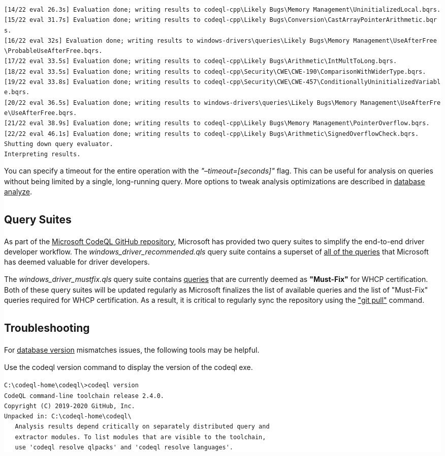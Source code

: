 ```console
[14/22 eval 26.3s] Evaluation done; writing results to codeql-cpp\Likely Bugs\Memory Management\UninitializedLocal.bqrs.
[15/22 eval 31.7s] Evaluation done; writing results to codeql-cpp\Likely Bugs\Conversion\CastArrayPointerArithmetic.bqrs.
[16/22 eval 32s] Evaluation done; writing results to windows-drivers\queries\Likely Bugs\Memory Management\UseAfterFree\ProbableUseAfterFree.bqrs.
[17/22 eval 33.5s] Evaluation done; writing results to codeql-cpp\Likely Bugs\Arithmetic\IntMultToLong.bqrs.
[18/22 eval 33.5s] Evaluation done; writing results to codeql-cpp\Security\CWE\CWE-190\ComparisonWithWiderType.bqrs.
[19/22 eval 33.8s] Evaluation done; writing results to codeql-cpp\Security\CWE\CWE-457\ConditionallyUninitializedVariable.bqrs.
[20/22 eval 36.5s] Evaluation done; writing results to windows-drivers\queries\Likely Bugs\Memory Management\UseAfterFree\UseAfterFree.bqrs.
[21/22 eval 38.9s] Evaluation done; writing results to codeql-cpp\Likely Bugs\Memory Management\PointerOverflow.bqrs.
[22/22 eval 46.1s] Evaluation done; writing results to codeql-cpp\Likely Bugs\Arithmetic\SignedOverflowCheck.bqrs.
Shutting down query evaluator.
Interpreting results.
```

You can specify a timeout for the entire operation with the *"–timeout=[seconds]"* flag. This can be useful for analysis on queries without being limited by a single, long-running query. More options to tweak analysis optimizations are described in [database analyze](https://codeql.github.com/docs/codeql-cli/analyzing-databases-with-the-codeql-cli/).

## Query Suites

As part of the [Microsoft CodeQL GitHub repository](https://github.com/microsoft/Windows-Driver-Developer-Supplemental-Tools), Microsoft has provided two query suites to simplify the end-to-end driver developer workflow. The *windows_driver_recommended.qls* query suite contains a superset of [all of the queries](#queries) that Microsoft has deemed valuable for driver developers.

The *windows_driver_mustfix.qls* query suite contains [queries](#must-fix-queries) that are currently deemed as **"Must-Fix"** for WHCP certification. Both of these query suites will be updated regularly as Microsoft finalizes the list of available queries and the list of "Must-Fix" queries required for WHCP certification. As a result, it is critical to regularly sync the repository using the ["git pull"](https://www.git-scm.com/docs/git-pull) command.

## Troubleshooting

For [database version](https://codeql.github.com/docs/codeql-cli/manual/version/) mismatches issues, the following tools may be helpful.

Use the codeql version command to display the version of the codeql exe.

```console
C:\codeql-home\codeql\>codeql version
CodeQL command-line toolchain release 2.4.0.
Copyright (C) 2019-2020 GitHub, Inc.
Unpacked in: C:\codeql-home\codeql\
   Analysis results depend critically on separately distributed query and
   extractor modules. To list modules that are visible to the toolchain,
   use 'codeql resolve qlpacks' and 'codeql resolve languages'.
```
